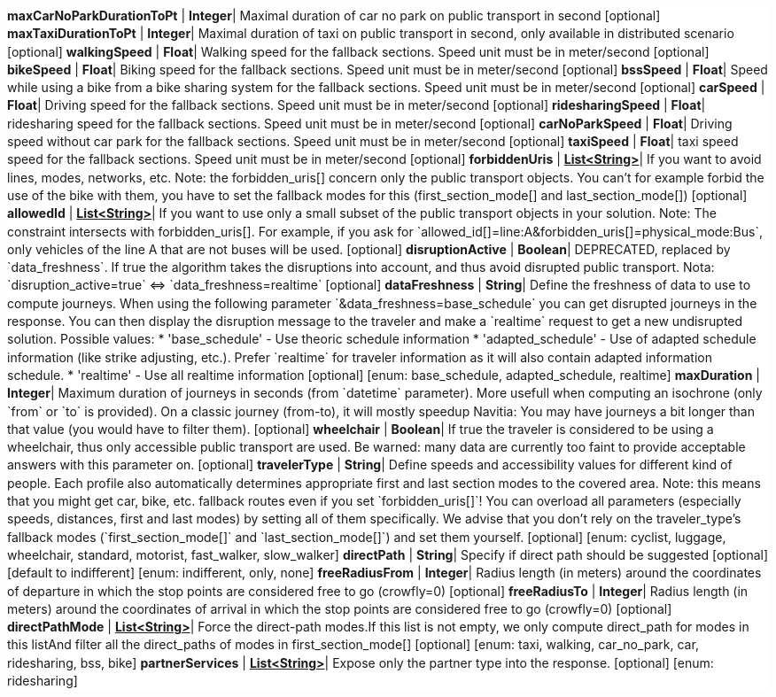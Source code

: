 **maxCarNoParkDurationToPt** | **Integer**| Maximal duration of car no park on public transport in second [optional] 
**maxTaxiDurationToPt** | **Integer**| Maximal duration of taxi on public transport in second, only available in distributed scenario [optional] 
**walkingSpeed** | **Float**| Walking speed for the fallback sections. Speed unit must be in meter/second [optional] 
**bikeSpeed** | **Float**| Biking speed for the fallback sections. Speed unit must be in meter/second [optional] 
**bssSpeed** | **Float**| Speed while using a bike from a bike sharing system for the fallback sections. Speed unit must be in meter/second [optional] 
**carSpeed** | **Float**| Driving speed for the fallback sections. Speed unit must be in meter/second [optional] 
**ridesharingSpeed** | **Float**| ridesharing speed for the fallback sections. Speed unit must be in meter/second [optional] 
**carNoParkSpeed** | **Float**| Driving speed without car park for the fallback sections. Speed unit must be in meter/second [optional] 
**taxiSpeed** | **Float**| taxi speed speed for the fallback sections. Speed unit must be in meter/second [optional] 
**forbiddenUris** | [**List&lt;String&gt;**](String.md)| If you want to avoid lines, modes, networks, etc. Note: the forbidden_uris[] concern only the public transport objects. You can’t for example forbid the use of the bike with them, you have to set the fallback modes for this (first_section_mode[] and last_section_mode[]) [optional] 
**allowedId** | [**List&lt;String&gt;**](String.md)| If you want to use only a small subset of the public transport objects in your solution. Note: The constraint intersects with forbidden_uris[]. For example, if you ask for &#x60;allowed_id[]&#x3D;line:A&amp;forbidden_uris[]&#x3D;physical_mode:Bus&#x60;, only vehicles of the line A that are not buses will be used. [optional] 
**disruptionActive** | **Boolean**| DEPRECATED, replaced by &#x60;data_freshness&#x60;. If true the algorithm takes the disruptions into account, and thus avoid disrupted public transport. Nota: &#x60;disruption_active&#x3D;true&#x60; &lt;&#x3D;&gt; &#x60;data_freshness&#x3D;realtime&#x60; [optional] 
**dataFreshness** | **String**| Define the freshness of data to use to compute journeys. When using the following parameter &#x60;&amp;data_freshness&#x3D;base_schedule&#x60; you can get disrupted journeys in the response. You can then display the disruption message to the traveler and make a &#x60;realtime&#x60; request to get a new undisrupted solution.  Possible values:  * &#39;base_schedule&#39; - Use theoric schedule information  * &#39;adapted_schedule&#39; - Use of adapted schedule information (like strike adjusting, etc.). Prefer &#x60;realtime&#x60; for traveler information as it will also contain adapted information schedule.  * &#39;realtime&#39; - Use all realtime information [optional] [enum: base_schedule, adapted_schedule, realtime] 
**maxDuration** | **Integer**| Maximum duration of journeys in seconds (from &#x60;datetime&#x60; parameter). More usefull when computing an isochrone (only &#x60;from&#x60; or &#x60;to&#x60; is provided). On a classic journey (from-to), it will mostly speedup Navitia: You may have journeys a bit longer than that value (you would have to filter them). [optional] 
**wheelchair** | **Boolean**| If true the traveler is considered to be using a wheelchair, thus only accessible public transport are used. Be warned: many data are currently too faint to provide acceptable answers with this parameter on. [optional] 
**travelerType** | **String**| Define speeds and accessibility values for different kind of people. Each profile also automatically determines appropriate first and last section modes to the covered area. Note: this means that you might get car, bike, etc. fallback routes even if you set &#x60;forbidden_uris[]&#x60;! You can overload all parameters (especially speeds, distances, first and last modes) by setting all of them specifically. We advise that you don’t rely on the traveler_type’s fallback modes (&#x60;first_section_mode[]&#x60; and &#x60;last_section_mode[]&#x60;) and set them yourself. [optional] [enum: cyclist, luggage, wheelchair, standard, motorist, fast_walker, slow_walker] 
**directPath** | **String**| Specify if direct path should be suggested [optional] [default to indifferent] [enum: indifferent, only, none] 
**freeRadiusFrom** | **Integer**| Radius length (in meters) around the coordinates of departure in which the stop points are considered free to go (crowfly&#x3D;0) [optional] 
**freeRadiusTo** | **Integer**| Radius length (in meters) around the coordinates of arrival in which the stop points are considered free to go (crowfly&#x3D;0) [optional] 
**directPathMode** | [**List&lt;String&gt;**](String.md)| Force the direct-path modes.If this list is not empty, we only compute direct_path for modes in this listAnd filter all the direct_paths of modes in first_section_mode[] [optional] [enum: taxi, walking, car_no_park, car, ridesharing, bss, bike] 
**partnerServices** | [**List&lt;String&gt;**](String.md)| Expose only the partner type into the response. [optional] [enum: ridesharing] 